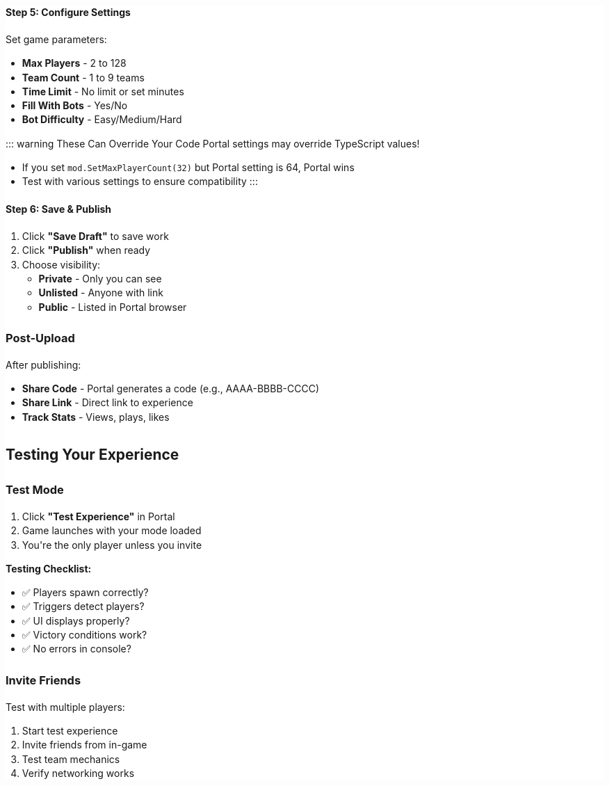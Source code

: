 #### Step 5: Configure Settings

Set game parameters:
- **Max Players** - 2 to 128
- **Team Count** - 1 to 9 teams
- **Time Limit** - No limit or set minutes
- **Fill With Bots** - Yes/No
- **Bot Difficulty** - Easy/Medium/Hard

::: warning These Can Override Your Code
Portal settings may override TypeScript values!
- If you set `mod.SetMaxPlayerCount(32)` but Portal setting is 64, Portal wins
- Test with various settings to ensure compatibility
:::

#### Step 6: Save & Publish

1. Click **"Save Draft"** to save work
2. Click **"Publish"** when ready
3. Choose visibility:
   - **Private** - Only you can see
   - **Unlisted** - Anyone with link
   - **Public** - Listed in Portal browser

### Post-Upload

After publishing:
- **Share Code** - Portal generates a code (e.g., AAAA-BBBB-CCCC)
- **Share Link** - Direct link to experience
- **Track Stats** - Views, plays, likes

## Testing Your Experience

### Test Mode

1. Click **"Test Experience"** in Portal
2. Game launches with your mode loaded
3. You're the only player unless you invite

**Testing Checklist:**
- ✅ Players spawn correctly?
- ✅ Triggers detect players?
- ✅ UI displays properly?
- ✅ Victory conditions work?
- ✅ No errors in console?

### Invite Friends

Test with multiple players:
1. Start test experience
2. Invite friends from in-game
3. Test team mechanics
4. Verify networking works
